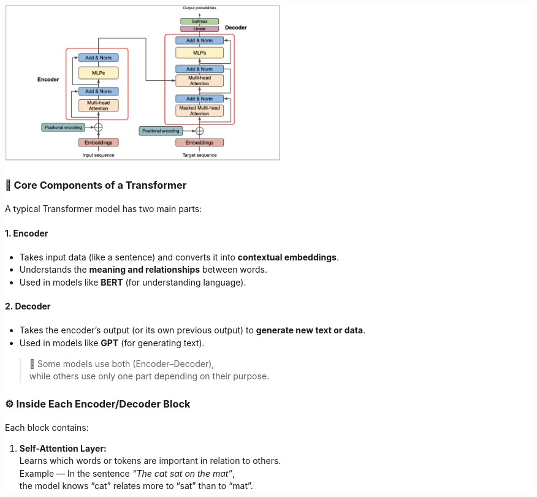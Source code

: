 <img src="./assets/transformer-architecture.png" width="450px">

### 🧩 Core Components of a Transformer

A typical Transformer model has two main parts:

#### 1. **Encoder**

- Takes input data (like a sentence) and converts it into **contextual embeddings**.
- Understands the **meaning and relationships** between words.
- Used in models like **BERT** (for understanding language).

#### 2. **Decoder**

- Takes the encoder’s output (or its own previous output) to **generate new text or data**.
- Used in models like **GPT** (for generating text).

> 🧠 Some models use both (Encoder–Decoder),  
> while others use only one part depending on their purpose.

### ⚙️ Inside Each Encoder/Decoder Block

Each block contains:

1. **Self-Attention Layer:**  
   Learns which words or tokens are important in relation to others.  
   Example — In the sentence _“The cat sat on the mat”_,  
   the model knows “cat” relates more to “sat” than to “mat”.
